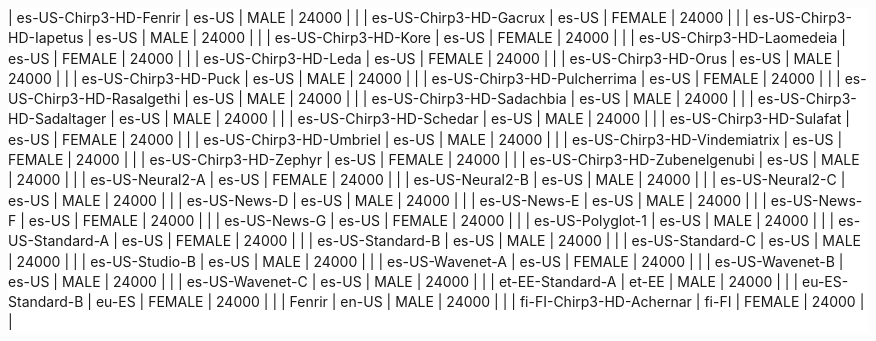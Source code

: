| es-US-Chirp3-HD-Fenrir | es-US | MALE | 24000 |  |
| es-US-Chirp3-HD-Gacrux | es-US | FEMALE | 24000 |  |
| es-US-Chirp3-HD-Iapetus | es-US | MALE | 24000 |  |
| es-US-Chirp3-HD-Kore | es-US | FEMALE | 24000 |  |
| es-US-Chirp3-HD-Laomedeia | es-US | FEMALE | 24000 |  |
| es-US-Chirp3-HD-Leda | es-US | FEMALE | 24000 |  |
| es-US-Chirp3-HD-Orus | es-US | MALE | 24000 |  |
| es-US-Chirp3-HD-Puck | es-US | MALE | 24000 |  |
| es-US-Chirp3-HD-Pulcherrima | es-US | FEMALE | 24000 |  |
| es-US-Chirp3-HD-Rasalgethi | es-US | MALE | 24000 |  |
| es-US-Chirp3-HD-Sadachbia | es-US | MALE | 24000 |  |
| es-US-Chirp3-HD-Sadaltager | es-US | MALE | 24000 |  |
| es-US-Chirp3-HD-Schedar | es-US | MALE | 24000 |  |
| es-US-Chirp3-HD-Sulafat | es-US | FEMALE | 24000 |  |
| es-US-Chirp3-HD-Umbriel | es-US | MALE | 24000 |  |
| es-US-Chirp3-HD-Vindemiatrix | es-US | FEMALE | 24000 |  |
| es-US-Chirp3-HD-Zephyr | es-US | FEMALE | 24000 |  |
| es-US-Chirp3-HD-Zubenelgenubi | es-US | MALE | 24000 |  |
| es-US-Neural2-A | es-US | FEMALE | 24000 |  |
| es-US-Neural2-B | es-US | MALE | 24000 |  |
| es-US-Neural2-C | es-US | MALE | 24000 |  |
| es-US-News-D | es-US | MALE | 24000 |  |
| es-US-News-E | es-US | MALE | 24000 |  |
| es-US-News-F | es-US | FEMALE | 24000 |  |
| es-US-News-G | es-US | FEMALE | 24000 |  |
| es-US-Polyglot-1 | es-US | MALE | 24000 |  |
| es-US-Standard-A | es-US | FEMALE | 24000 |  |
| es-US-Standard-B | es-US | MALE | 24000 |  |
| es-US-Standard-C | es-US | MALE | 24000 |  |
| es-US-Studio-B | es-US | MALE | 24000 |  |
| es-US-Wavenet-A | es-US | FEMALE | 24000 |  |
| es-US-Wavenet-B | es-US | MALE | 24000 |  |
| es-US-Wavenet-C | es-US | MALE | 24000 |  |
| et-EE-Standard-A | et-EE | MALE | 24000 |  |
| eu-ES-Standard-B | eu-ES | FEMALE | 24000 |  |
| Fenrir | en-US | MALE | 24000 |  |
| fi-FI-Chirp3-HD-Achernar | fi-FI | FEMALE | 24000 |  |